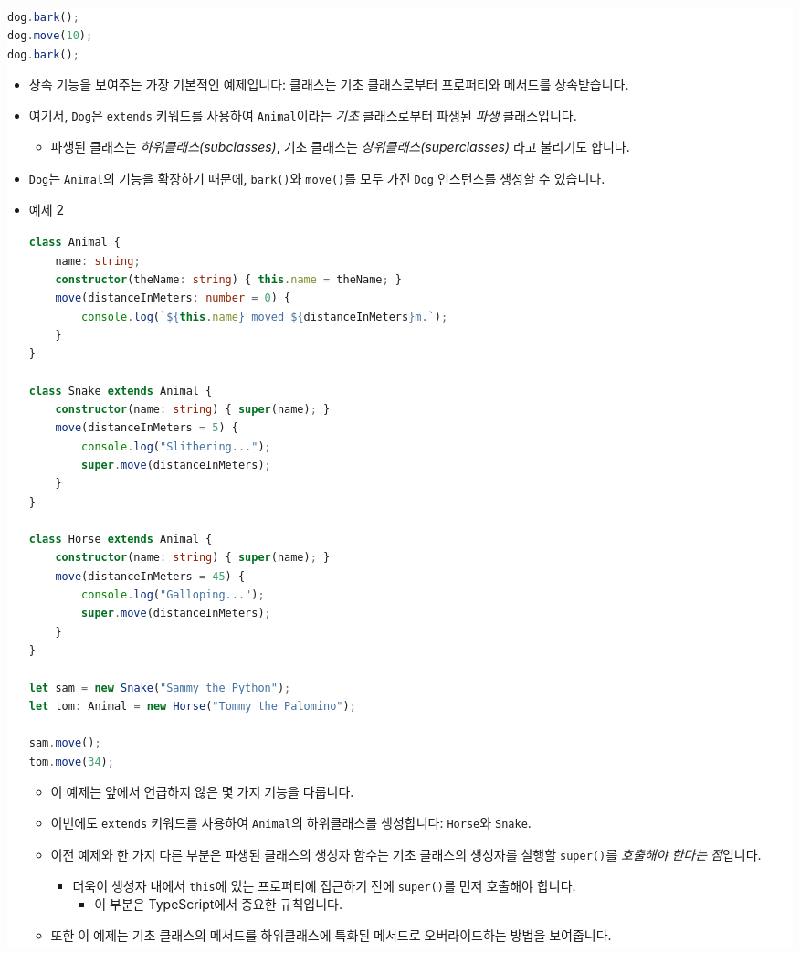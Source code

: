  ```typescript
  dog.bark();
  dog.move(10);
  dog.bark();
  ```

  - 상속 기능을 보여주는 가장 기본적인 예제입니다: 클래스는 기초 클래스로부터 프로퍼티와 메서드를 상속받습니다.
  - 여기서, `Dog`은 `extends` 키워드를 사용하여 `Animal`이라는 *기초* 클래스로부터 파생된 *파생* 클래스입니다.
    -  파생된 클래스는 *하위클래스(subclasses)*, 기초 클래스는 *상위클래스(superclasses)* 라고 불리기도 합니다.
  - `Dog`는 `Animal`의 기능을 확장하기 때문에, `bark()`와 `move()`를 모두 가진 `Dog` 인스턴스를 생성할 수 있습니다.

- 예제 2

  ```typescript
  class Animal {
      name: string;
      constructor(theName: string) { this.name = theName; }
      move(distanceInMeters: number = 0) {
          console.log(`${this.name} moved ${distanceInMeters}m.`);
      }
  }
  
  class Snake extends Animal {
      constructor(name: string) { super(name); }
      move(distanceInMeters = 5) {
          console.log("Slithering...");
          super.move(distanceInMeters);
      }
  }
  
  class Horse extends Animal {
      constructor(name: string) { super(name); }
      move(distanceInMeters = 45) {
          console.log("Galloping...");
          super.move(distanceInMeters);
      }
  }
  
  let sam = new Snake("Sammy the Python");
  let tom: Animal = new Horse("Tommy the Palomino");
  
  sam.move();
  tom.move(34);
  ```

  - 이 예제는 앞에서 언급하지 않은 몇 가지 기능을 다룹니다. 

  - 이번에도 `extends` 키워드를 사용하여 `Animal`의 하위클래스를 생성합니다: `Horse`와 `Snake`.

  - 이전 예제와 한 가지 다른 부분은 파생된 클래스의 생성자 함수는 기초 클래스의 생성자를 실행할 `super()`를 *호출해야 한다는 점*입니다.

    - 더욱이 생성자 내에서 `this`에 있는 프로퍼티에 접근하기 전에 `super()`를 먼저 호출해야 합니다.
      - 이 부분은 TypeScript에서 중요한 규칙입니다.

  - 또한 이 예제는 기초 클래스의 메서드를 하위클래스에 특화된 메서드로 오버라이드하는 방법을 보여줍니다. 
